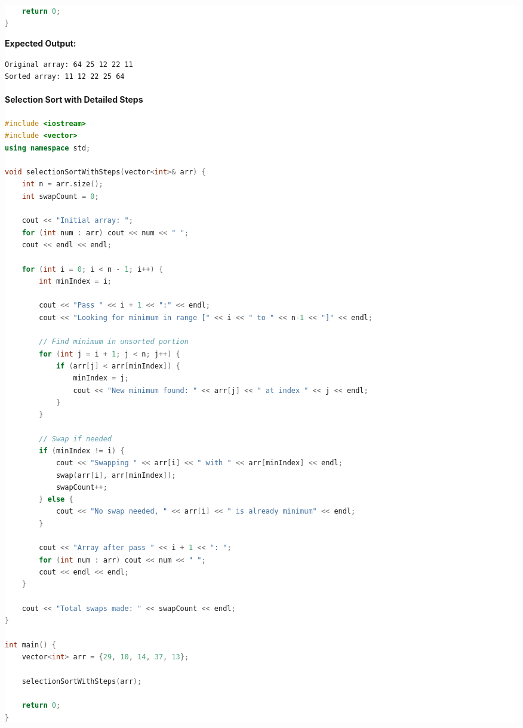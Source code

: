 ```cpp
    return 0;
}
```

**Expected Output:**
```
Original array: 64 25 12 22 11 
Sorted array: 11 12 22 25 64 
```

#### Selection Sort with Detailed Steps

```cpp
#include <iostream>
#include <vector>
using namespace std;

void selectionSortWithSteps(vector<int>& arr) {
    int n = arr.size();
    int swapCount = 0;
    
    cout << "Initial array: ";
    for (int num : arr) cout << num << " ";
    cout << endl << endl;
    
    for (int i = 0; i < n - 1; i++) {
        int minIndex = i;
        
        cout << "Pass " << i + 1 << ":" << endl;
        cout << "Looking for minimum in range [" << i << " to " << n-1 << "]" << endl;
        
        // Find minimum in unsorted portion
        for (int j = i + 1; j < n; j++) {
            if (arr[j] < arr[minIndex]) {
                minIndex = j;
                cout << "New minimum found: " << arr[j] << " at index " << j << endl;
            }
        }
        
        // Swap if needed
        if (minIndex != i) {
            cout << "Swapping " << arr[i] << " with " << arr[minIndex] << endl;
            swap(arr[i], arr[minIndex]);
            swapCount++;
        } else {
            cout << "No swap needed, " << arr[i] << " is already minimum" << endl;
        }
        
        cout << "Array after pass " << i + 1 << ": ";
        for (int num : arr) cout << num << " ";
        cout << endl << endl;
    }
    
    cout << "Total swaps made: " << swapCount << endl;
}

int main() {
    vector<int> arr = {29, 10, 14, 37, 13};
    
    selectionSortWithSteps(arr);
    
    return 0;
}
```
